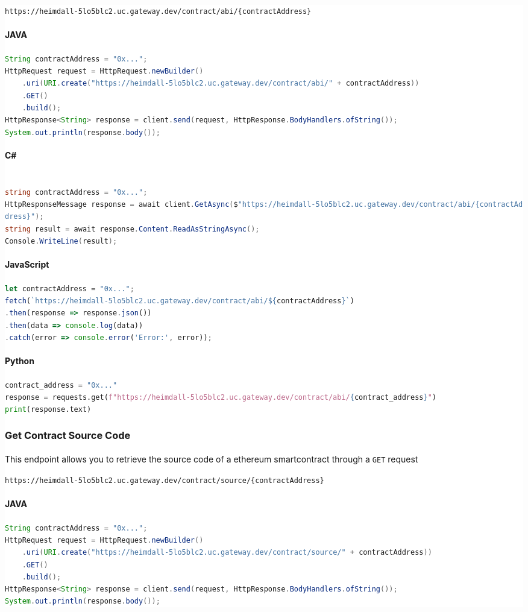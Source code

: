 `https://heimdall-5lo5blc2.uc.gateway.dev/contract/abi/{contractAddress}`

#### JAVA

```java
String contractAddress = "0x...";
HttpRequest request = HttpRequest.newBuilder()
    .uri(URI.create("https://heimdall-5lo5blc2.uc.gateway.dev/contract/abi/" + contractAddress))
    .GET()
    .build();
HttpResponse<String> response = client.send(request, HttpResponse.BodyHandlers.ofString());
System.out.println(response.body());
```

#### C#

```C#

string contractAddress = "0x...";
HttpResponseMessage response = await client.GetAsync($"https://heimdall-5lo5blc2.uc.gateway.dev/contract/abi/{contractAddress}");
string result = await response.Content.ReadAsStringAsync();
Console.WriteLine(result);
```

#### JavaScript

```JavaScript
let contractAddress = "0x...";
fetch(`https://heimdall-5lo5blc2.uc.gateway.dev/contract/abi/${contractAddress}`)
.then(response => response.json())
.then(data => console.log(data))
.catch(error => console.error('Error:', error));
```
#### Python

```python
contract_address = "0x..."
response = requests.get(f"https://heimdall-5lo5blc2.uc.gateway.dev/contract/abi/{contract_address}")
print(response.text)
```

### Get Contract Source Code

This endpoint allows you to retrieve the source code of a ethereum smartcontract through a `GET` request

`https://heimdall-5lo5blc2.uc.gateway.dev/contract/source/{contractAddress}`

#### JAVA

```java
String contractAddress = "0x...";
HttpRequest request = HttpRequest.newBuilder()
    .uri(URI.create("https://heimdall-5lo5blc2.uc.gateway.dev/contract/source/" + contractAddress))
    .GET()
    .build();
HttpResponse<String> response = client.send(request, HttpResponse.BodyHandlers.ofString());
System.out.println(response.body());
```
